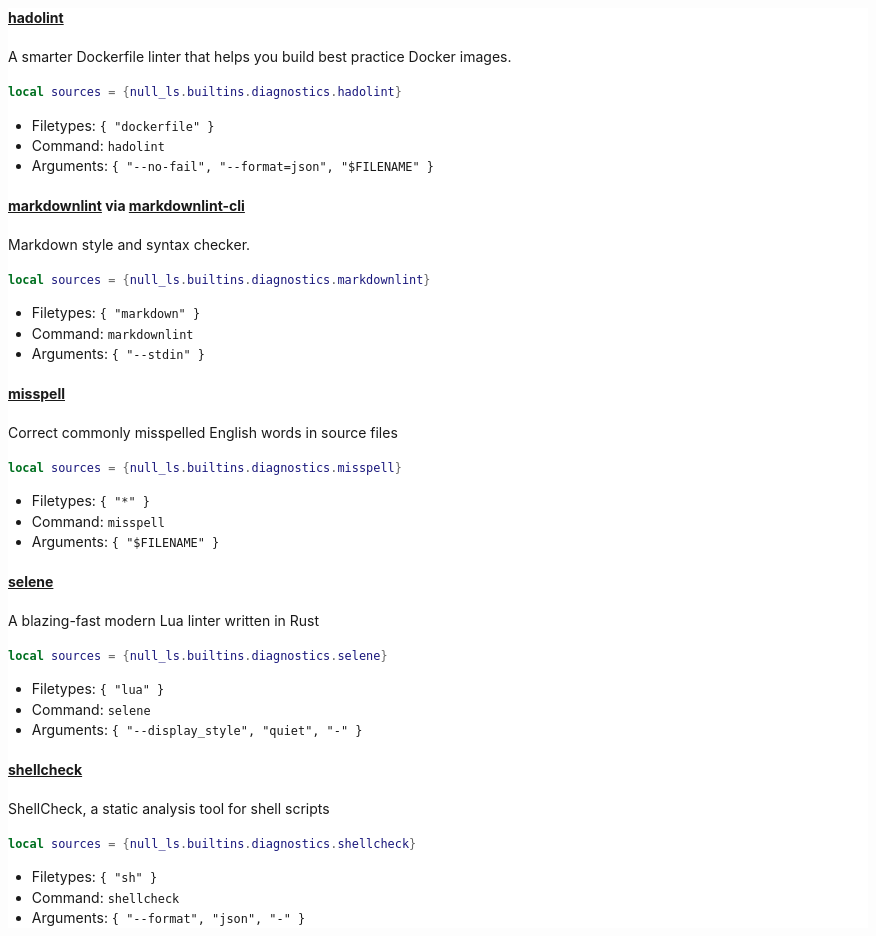 #### [hadolint](https://github.com/hadolint/hadolint)

A smarter Dockerfile linter that helps you build best practice Docker images.

```lua
local sources = {null_ls.builtins.diagnostics.hadolint}
```

- Filetypes: `{ "dockerfile" }`
- Command: `hadolint`
- Arguments: `{ "--no-fail", "--format=json", "$FILENAME" }`

#### [markdownlint](https://github.com/DavidAnson/markdownlint) via [markdownlint-cli](https://github.com/igorshubovych/markdownlint-cli)

Markdown style and syntax checker.

```lua
local sources = {null_ls.builtins.diagnostics.markdownlint}
```

- Filetypes: `{ "markdown" }`
- Command: `markdownlint`
- Arguments: `{ "--stdin" }`

#### [misspell](https://github.com/client9/misspell)

Correct commonly misspelled English words in source files

```lua
local sources = {null_ls.builtins.diagnostics.misspell}
```

- Filetypes: `{ "*" }`
- Command: `misspell`
- Arguments: `{ "$FILENAME" }`

#### [selene](https://github.com/Kampfkarren/selene)

A blazing-fast modern Lua linter written in Rust

```lua
local sources = {null_ls.builtins.diagnostics.selene}
```

- Filetypes: `{ "lua" }`
- Command: `selene`
- Arguments: `{ "--display_style", "quiet", "-" }`

#### [shellcheck](https://github.com/koalaman/shellcheck)

ShellCheck, a static analysis tool for shell scripts

```lua
local sources = {null_ls.builtins.diagnostics.shellcheck}
```

- Filetypes: `{ "sh" }`
- Command: `shellcheck`
- Arguments: `{ "--format", "json", "-" }`

